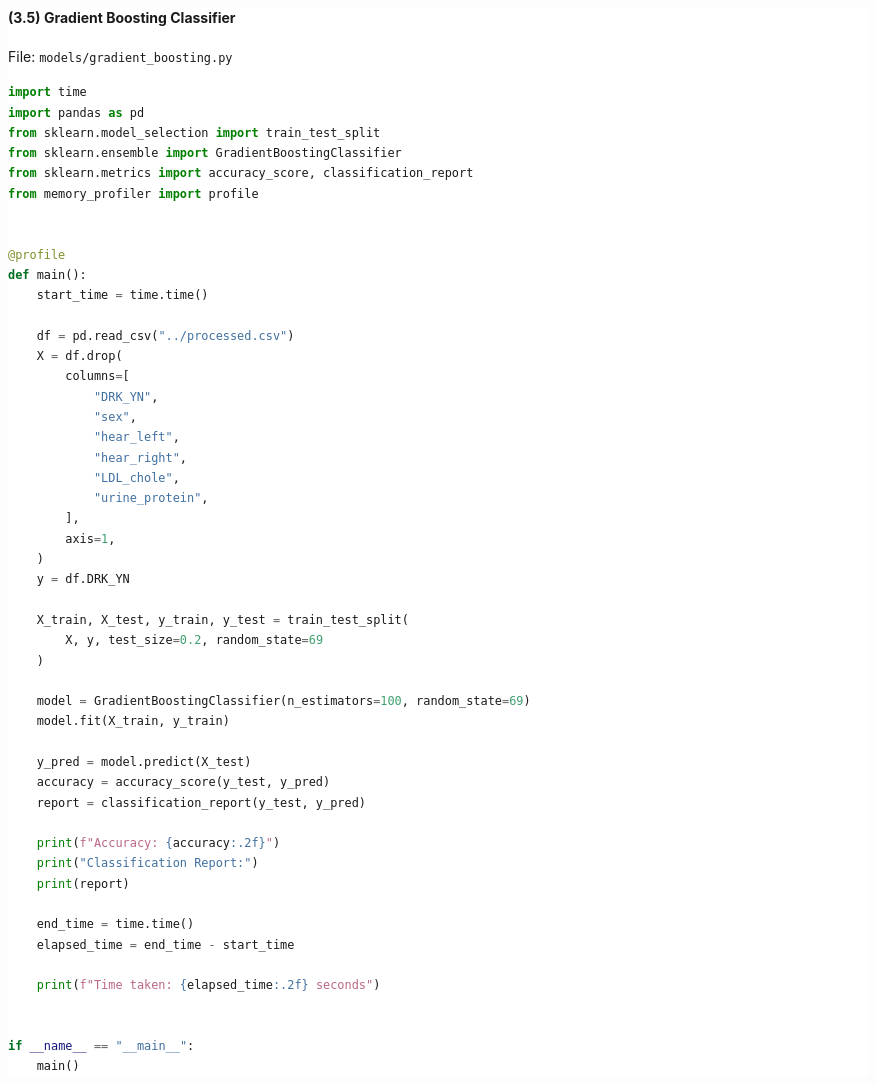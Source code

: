 #### (3.5) Gradient Boosting Classifier

File: `models/gradient_boosting.py`

```python
import time
import pandas as pd
from sklearn.model_selection import train_test_split
from sklearn.ensemble import GradientBoostingClassifier
from sklearn.metrics import accuracy_score, classification_report
from memory_profiler import profile


@profile
def main():
    start_time = time.time()

    df = pd.read_csv("../processed.csv")
    X = df.drop(
        columns=[
            "DRK_YN",
            "sex",
            "hear_left",
            "hear_right",
            "LDL_chole",
            "urine_protein",
        ],
        axis=1,
    )
    y = df.DRK_YN

    X_train, X_test, y_train, y_test = train_test_split(
        X, y, test_size=0.2, random_state=69
    )

    model = GradientBoostingClassifier(n_estimators=100, random_state=69)
    model.fit(X_train, y_train)

    y_pred = model.predict(X_test)
    accuracy = accuracy_score(y_test, y_pred)
    report = classification_report(y_test, y_pred)

    print(f"Accuracy: {accuracy:.2f}")
    print("Classification Report:")
    print(report)

    end_time = time.time()
    elapsed_time = end_time - start_time

    print(f"Time taken: {elapsed_time:.2f} seconds")


if __name__ == "__main__":
    main()
```
